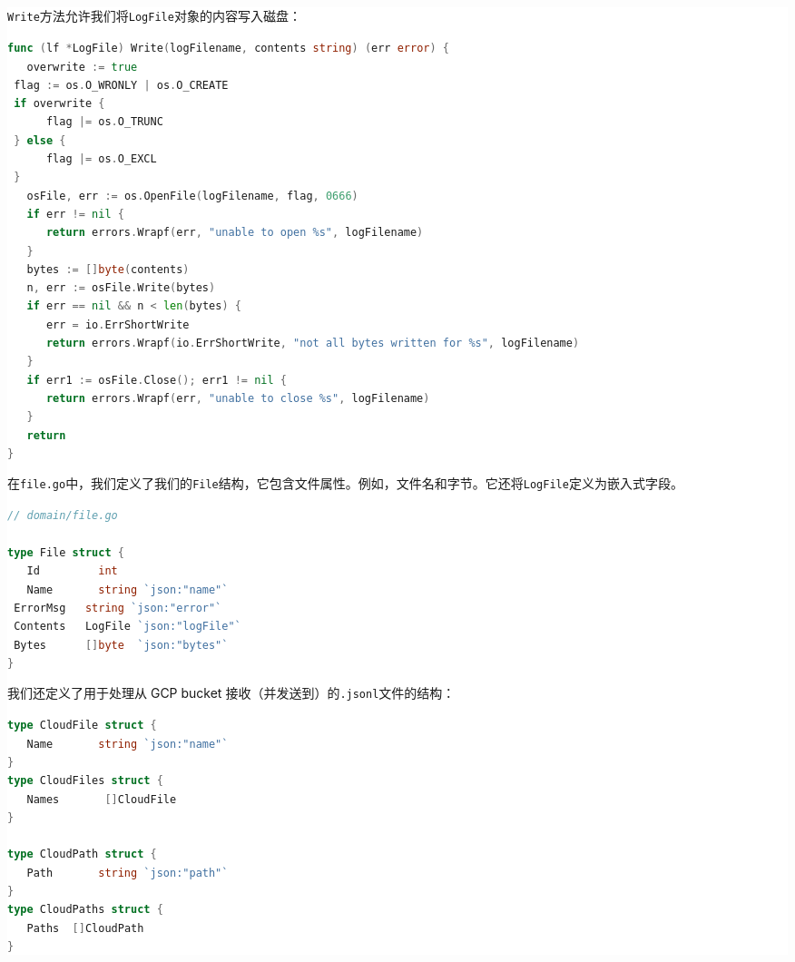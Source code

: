`Write`方法允许我们将`LogFile`对象的内容写入磁盘：

```go
func (lf *LogFile) Write(logFilename, contents string) (err error) {
   overwrite := true
 flag := os.O_WRONLY | os.O_CREATE
 if overwrite {
      flag |= os.O_TRUNC
 } else {
      flag |= os.O_EXCL
 }
   osFile, err := os.OpenFile(logFilename, flag, 0666)
   if err != nil {
      return errors.Wrapf(err, "unable to open %s", logFilename)
   }
   bytes := []byte(contents)
   n, err := osFile.Write(bytes)
   if err == nil && n < len(bytes) {
      err = io.ErrShortWrite
      return errors.Wrapf(io.ErrShortWrite, "not all bytes written for %s", logFilename)
   }
   if err1 := osFile.Close(); err1 != nil {
      return errors.Wrapf(err, "unable to close %s", logFilename)
   }
   return
}
```

在`file.go`中，我们定义了我们的`File`结构，它包含文件属性。例如，文件名和字节。它还将`LogFile`定义为嵌入式字段。

```go
// domain/file.go

type File struct {
   Id         int
   Name       string `json:"name"`
 ErrorMsg   string `json:"error"`
 Contents   LogFile `json:"logFile"`
 Bytes      []byte  `json:"bytes"`
}
```

我们还定义了用于处理从 GCP bucket 接收（并发送到）的`.jsonl`文件的结构：

```go
type CloudFile struct {
   Name       string `json:"name"`
}
type CloudFiles struct {
   Names       []CloudFile
}

type CloudPath struct {
   Path       string `json:"path"`
}
type CloudPaths struct {
   Paths  []CloudPath
}
```
